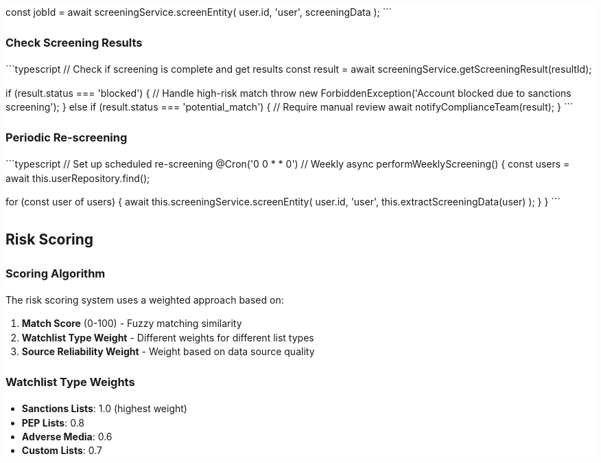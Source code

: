 const jobId = await screeningService.screenEntity(
  user.id,
  'user',
  screeningData
);
\`\`\`

### Check Screening Results
\`\`\`typescript
// Check if screening is complete and get results
const result = await screeningService.getScreeningResult(resultId);

if (result.status === 'blocked') {
  // Handle high-risk match
  throw new ForbiddenException('Account blocked due to sanctions screening');
} else if (result.status === 'potential_match') {
  // Require manual review
  await notifyComplianceTeam(result);
}
\`\`\`

### Periodic Re-screening
\`\`\`typescript
// Set up scheduled re-screening
@Cron('0 0 * * 0') // Weekly
async performWeeklyScreening() {
  const users = await this.userRepository.find();
  
  for (const user of users) {
    await this.screeningService.screenEntity(
      user.id,
      'user',
      this.extractScreeningData(user)
    );
  }
}
\`\`\`

## Risk Scoring

### Scoring Algorithm
The risk scoring system uses a weighted approach based on:

1. **Match Score** (0-100) - Fuzzy matching similarity
2. **Watchlist Type Weight** - Different weights for different list types
3. **Source Reliability Weight** - Weight based on data source quality

### Watchlist Type Weights
- **Sanctions Lists**: 1.0 (highest weight)
- **PEP Lists**: 0.8
- **Adverse Media**: 0.6
- **Custom Lists**: 0.7
